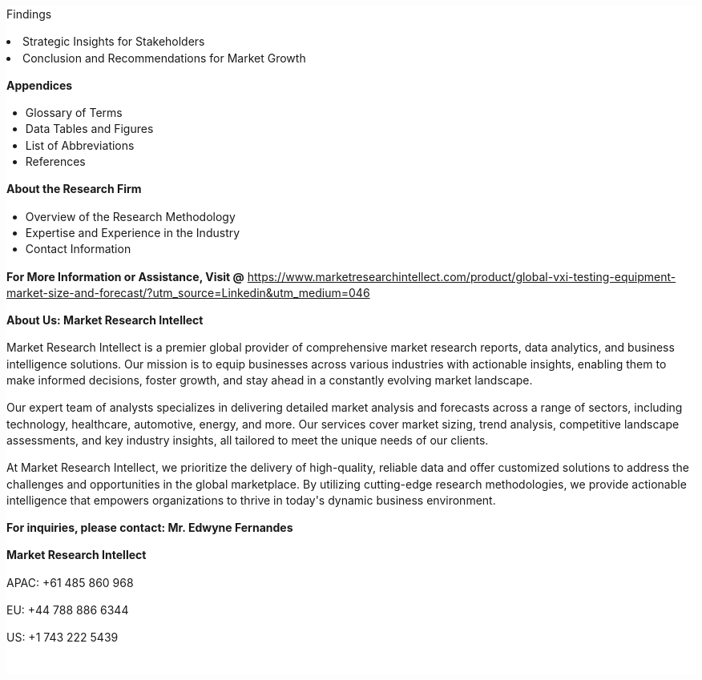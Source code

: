 Findings</li><li>Strategic Insights for Stakeholders</li><li>Conclusion and Recommendations for Market Growth</li></ul><p><strong>Appendices</strong></p><ul><li>Glossary of Terms</li><li>Data Tables and Figures</li><li>List of Abbreviations</li><li>References</li></ul><p><strong>About the Research Firm</strong></p><ul><li>Overview of the Research Methodology</li><li>Expertise and Experience in the Industry</li><li>Contact Information</li></ul></div><div class="article-main__content" data-test-id="publishing-text-block"><p><span class="font-[700]"><strong>For More Information or Assistance, Visit @</strong>&nbsp;<a href="https://www.marketresearchintellect.com/product/global-vxi-testing-equipment-market-size-and-forecast/?utm_source=Linkedin&utm_medium=046">https://www.marketresearchintellect.com/product/global-vxi-testing-equipment-market-size-and-forecast/?utm_source=Linkedin&utm_medium=046</a></span></p><p><strong>About Us: Market Research Intellect</strong></p><p>Market Research Intellect is a premier global provider of comprehensive market research reports, data analytics, and business intelligence solutions. Our mission is to equip businesses across various industries with actionable insights, enabling them to make informed decisions, foster growth, and stay ahead in a constantly evolving market landscape.</p><p>Our expert team of analysts specializes in delivering detailed market analysis and forecasts across a range of sectors, including technology, healthcare, automotive, energy, and more. Our services cover market sizing, trend analysis, competitive landscape assessments, and key industry insights, all tailored to meet the unique needs of our clients.</p><p>At Market Research Intellect, we prioritize the delivery of high-quality, reliable data and offer customized solutions to address the challenges and opportunities in the global marketplace. By utilizing cutting-edge research methodologies, we provide actionable intelligence that empowers organizations to thrive in today's dynamic business environment.</p><p><strong>For inquiries, please contact: Mr. Edwyne Fernandes</strong></p><p><strong>Market Research Intellect</strong></p><p>APAC: +61 485 860 968</p><p>EU: +44 788 886 6344</p><p>US: +1 743 222 5439</p></div><div class="article-main__content" data-test-id="publishing-text-block">&nbsp;</div>
